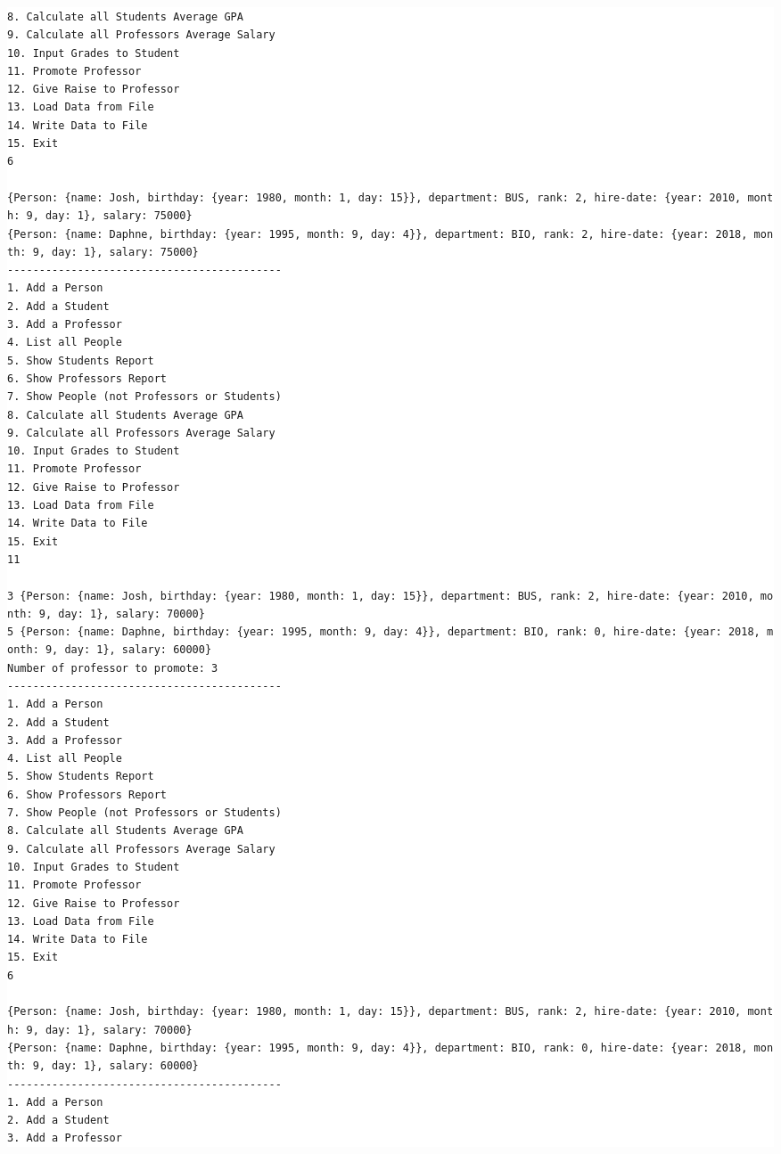 ```
8. Calculate all Students Average GPA
9. Calculate all Professors Average Salary
10. Input Grades to Student
11. Promote Professor
12. Give Raise to Professor
13. Load Data from File
14. Write Data to File
15. Exit
6

{Person: {name: Josh, birthday: {year: 1980, month: 1, day: 15}}, department: BUS, rank: 2, hire-date: {year: 2010, month: 9, day: 1}, salary: 75000}
{Person: {name: Daphne, birthday: {year: 1995, month: 9, day: 4}}, department: BIO, rank: 2, hire-date: {year: 2018, month: 9, day: 1}, salary: 75000}
-------------------------------------------
1. Add a Person
2. Add a Student
3. Add a Professor
4. List all People
5. Show Students Report
6. Show Professors Report
7. Show People (not Professors or Students)
8. Calculate all Students Average GPA
9. Calculate all Professors Average Salary
10. Input Grades to Student
11. Promote Professor
12. Give Raise to Professor
13. Load Data from File
14. Write Data to File
15. Exit
11

3 {Person: {name: Josh, birthday: {year: 1980, month: 1, day: 15}}, department: BUS, rank: 2, hire-date: {year: 2010, month: 9, day: 1}, salary: 70000}
5 {Person: {name: Daphne, birthday: {year: 1995, month: 9, day: 4}}, department: BIO, rank: 0, hire-date: {year: 2018, month: 9, day: 1}, salary: 60000}
Number of professor to promote: 3
-------------------------------------------
1. Add a Person
2. Add a Student
3. Add a Professor
4. List all People
5. Show Students Report
6. Show Professors Report
7. Show People (not Professors or Students)
8. Calculate all Students Average GPA
9. Calculate all Professors Average Salary
10. Input Grades to Student
11. Promote Professor
12. Give Raise to Professor
13. Load Data from File
14. Write Data to File
15. Exit
6

{Person: {name: Josh, birthday: {year: 1980, month: 1, day: 15}}, department: BUS, rank: 2, hire-date: {year: 2010, month: 9, day: 1}, salary: 70000}
{Person: {name: Daphne, birthday: {year: 1995, month: 9, day: 4}}, department: BIO, rank: 0, hire-date: {year: 2018, month: 9, day: 1}, salary: 60000}
-------------------------------------------
1. Add a Person
2. Add a Student
3. Add a Professor
```